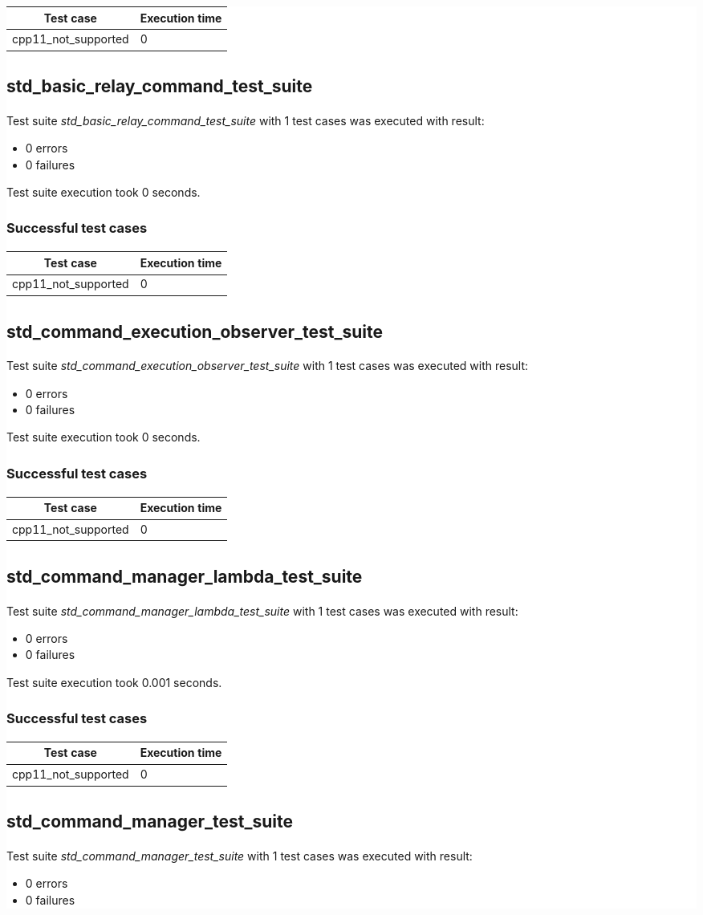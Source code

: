 Test case|Execution time
-|-
cpp11_not_supported | 0

## std_basic_relay_command_test_suite

Test suite *std_basic_relay_command_test_suite* with 1 test cases was executed with result:

* 0 errors
* 0 failures

Test suite execution took 0 seconds.

### Successful test cases

Test case|Execution time
-|-
cpp11_not_supported | 0

## std_command_execution_observer_test_suite

Test suite *std_command_execution_observer_test_suite* with 1 test cases was executed with result:

* 0 errors
* 0 failures

Test suite execution took 0 seconds.

### Successful test cases

Test case|Execution time
-|-
cpp11_not_supported | 0

## std_command_manager_lambda_test_suite

Test suite *std_command_manager_lambda_test_suite* with 1 test cases was executed with result:

* 0 errors
* 0 failures

Test suite execution took 0.001 seconds.

### Successful test cases

Test case|Execution time
-|-
cpp11_not_supported | 0

## std_command_manager_test_suite

Test suite *std_command_manager_test_suite* with 1 test cases was executed with result:

* 0 errors
* 0 failures
